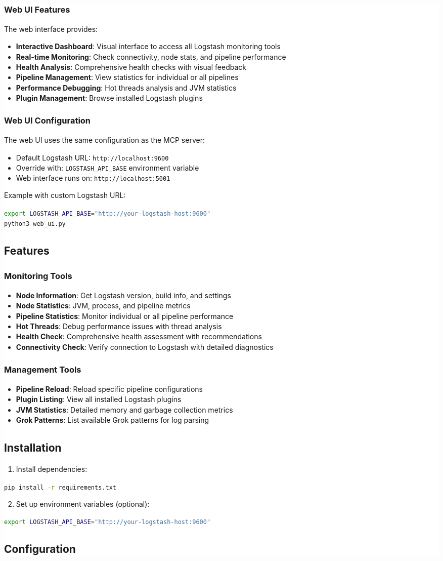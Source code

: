 ### Web UI Features

The web interface provides:
- **Interactive Dashboard**: Visual interface to access all Logstash monitoring tools
- **Real-time Monitoring**: Check connectivity, node stats, and pipeline performance
- **Health Analysis**: Comprehensive health checks with visual feedback
- **Pipeline Management**: View statistics for individual or all pipelines
- **Performance Debugging**: Hot threads analysis and JVM statistics
- **Plugin Management**: Browse installed Logstash plugins

### Web UI Configuration

The web UI uses the same configuration as the MCP server:
- Default Logstash URL: `http://localhost:9600`
- Override with: `LOGSTASH_API_BASE` environment variable
- Web interface runs on: `http://localhost:5001`

Example with custom Logstash URL:
```bash
export LOGSTASH_API_BASE="http://your-logstash-host:9600"
python3 web_ui.py
```

## Features

### Monitoring Tools
- **Node Information**: Get Logstash version, build info, and settings
- **Node Statistics**: JVM, process, and pipeline metrics
- **Pipeline Statistics**: Monitor individual or all pipeline performance
- **Hot Threads**: Debug performance issues with thread analysis
- **Health Check**: Comprehensive health assessment with recommendations
- **Connectivity Check**: Verify connection to Logstash with detailed diagnostics

### Management Tools
- **Pipeline Reload**: Reload specific pipeline configurations
- **Plugin Listing**: View all installed Logstash plugins
- **JVM Statistics**: Detailed memory and garbage collection metrics
- **Grok Patterns**: List available Grok patterns for log parsing

## Installation

1. Install dependencies:
```bash
pip install -r requirements.txt
```

2. Set up environment variables (optional):
```bash
export LOGSTASH_API_BASE="http://your-logstash-host:9600"
```

## Configuration
